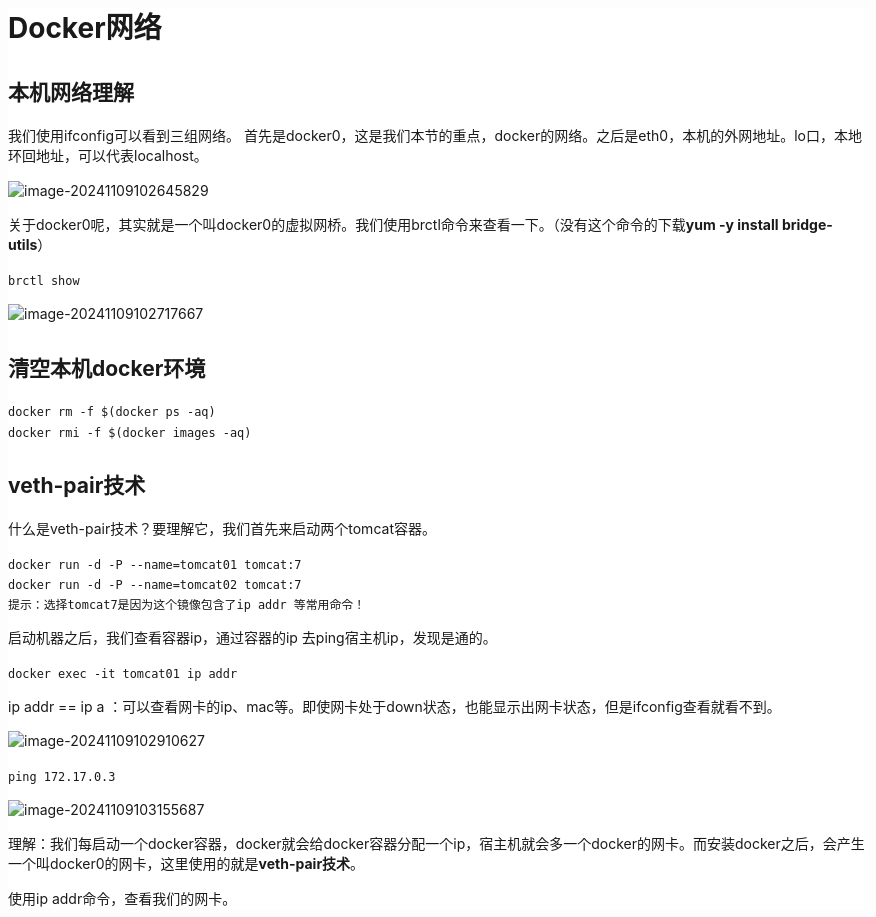 # Docker网络

## 本机网络理解

我们使用ifconfig可以看到三组网络。
首先是docker0，这是我们本节的重点，docker的网络。之后是eth0，本机的外网地址。lo口，本地环回地址，可以代表localhost。

![image-20241109102645829](https://cdn.jsdelivr.net/gh/1onetw/BlogImage@main/pic/202411091026755.png)

关于docker0呢，其实就是一个叫docker0的虚拟网桥。我们使用brctl命令来查看一下。（没有这个命令的下载**yum -y install bridge-utils**）

```
brctl show 
```

![image-20241109102717667](https://cdn.jsdelivr.net/gh/1onetw/BlogImage@main/pic/202411091027493.png)

## 清空本机docker环境

```
docker rm -f $(docker ps -aq)
docker rmi -f $(docker images -aq)
```

## veth-pair技术

什么是veth-pair技术？要理解它，我们首先来启动两个tomcat容器。

```
docker run -d -P --name=tomcat01 tomcat:7
docker run -d -P --name=tomcat02 tomcat:7
提示：选择tomcat7是因为这个镜像包含了ip addr 等常用命令！
```

启动机器之后，我们查看容器ip，通过容器的ip 去ping宿主机ip，发现是通的。

```
docker exec -it tomcat01 ip addr
```

ip addr == ip a ：可以查看网卡的ip、mac等。即使网卡处于down状态，也能显示出网卡状态，但是ifconfig查看就看不到。

![image-20241109102910627](https://cdn.jsdelivr.net/gh/1onetw/BlogImage@main/pic/202411091029508.png)

```
ping 172.17.0.3
```

![image-20241109103155687](https://cdn.jsdelivr.net/gh/1onetw/BlogImage@main/pic/202411091031570.png)

理解：我们每启动一个docker容器，docker就会给docker容器分配一个ip，宿主机就会多一个docker的网卡。而安装docker之后，会产生一个叫docker0的网卡，这里使用的就是**veth-pair技术**。

使用ip addr命令，查看我们的网卡。
